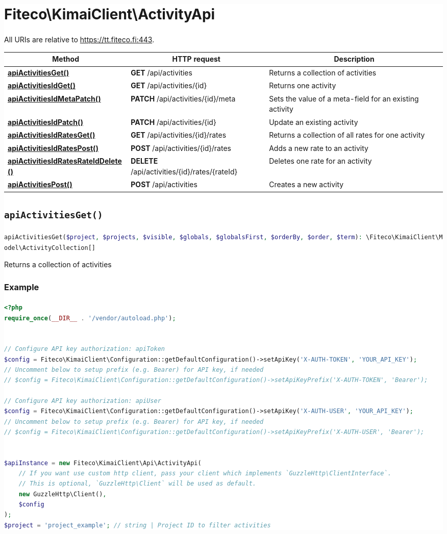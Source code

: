 # Fiteco\KimaiClient\ActivityApi

All URIs are relative to https://tt.fiteco.fi:443.

Method | HTTP request | Description
------------- | ------------- | -------------
[**apiActivitiesGet()**](ActivityApi.md#apiActivitiesGet) | **GET** /api/activities | Returns a collection of activities
[**apiActivitiesIdGet()**](ActivityApi.md#apiActivitiesIdGet) | **GET** /api/activities/{id} | Returns one activity
[**apiActivitiesIdMetaPatch()**](ActivityApi.md#apiActivitiesIdMetaPatch) | **PATCH** /api/activities/{id}/meta | Sets the value of a meta-field for an existing activity
[**apiActivitiesIdPatch()**](ActivityApi.md#apiActivitiesIdPatch) | **PATCH** /api/activities/{id} | Update an existing activity
[**apiActivitiesIdRatesGet()**](ActivityApi.md#apiActivitiesIdRatesGet) | **GET** /api/activities/{id}/rates | Returns a collection of all rates for one activity
[**apiActivitiesIdRatesPost()**](ActivityApi.md#apiActivitiesIdRatesPost) | **POST** /api/activities/{id}/rates | Adds a new rate to an activity
[**apiActivitiesIdRatesRateIdDelete()**](ActivityApi.md#apiActivitiesIdRatesRateIdDelete) | **DELETE** /api/activities/{id}/rates/{rateId} | Deletes one rate for an activity
[**apiActivitiesPost()**](ActivityApi.md#apiActivitiesPost) | **POST** /api/activities | Creates a new activity


## `apiActivitiesGet()`

```php
apiActivitiesGet($project, $projects, $visible, $globals, $globalsFirst, $orderBy, $order, $term): \Fiteco\KimaiClient\Model\ActivityCollection[]
```

Returns a collection of activities

### Example

```php
<?php
require_once(__DIR__ . '/vendor/autoload.php');


// Configure API key authorization: apiToken
$config = Fiteco\KimaiClient\Configuration::getDefaultConfiguration()->setApiKey('X-AUTH-TOKEN', 'YOUR_API_KEY');
// Uncomment below to setup prefix (e.g. Bearer) for API key, if needed
// $config = Fiteco\KimaiClient\Configuration::getDefaultConfiguration()->setApiKeyPrefix('X-AUTH-TOKEN', 'Bearer');

// Configure API key authorization: apiUser
$config = Fiteco\KimaiClient\Configuration::getDefaultConfiguration()->setApiKey('X-AUTH-USER', 'YOUR_API_KEY');
// Uncomment below to setup prefix (e.g. Bearer) for API key, if needed
// $config = Fiteco\KimaiClient\Configuration::getDefaultConfiguration()->setApiKeyPrefix('X-AUTH-USER', 'Bearer');


$apiInstance = new Fiteco\KimaiClient\Api\ActivityApi(
    // If you want use custom http client, pass your client which implements `GuzzleHttp\ClientInterface`.
    // This is optional, `GuzzleHttp\Client` will be used as default.
    new GuzzleHttp\Client(),
    $config
);
$project = 'project_example'; // string | Project ID to filter activities
```